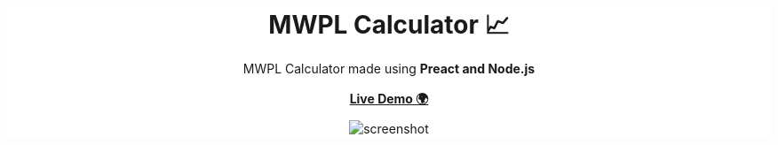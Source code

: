 <h1 align="center">MWPL Calculator 📈</h1>

<p align="center">MWPL Calculator made using <strong>Preact and Node.js</strong></p>
<p align="center">
<a href="http://mwpl-nse.vercel.app" target="_blank"><strong>Live Demo 🌍</strong></a>
</p>
<p align="center"><img src="https://user-images.githubusercontent.com/63568590/189402436-f0e2f946-795b-405a-8090-f4c8b4762082.png" alt="screenshot" width="100%"></p>
